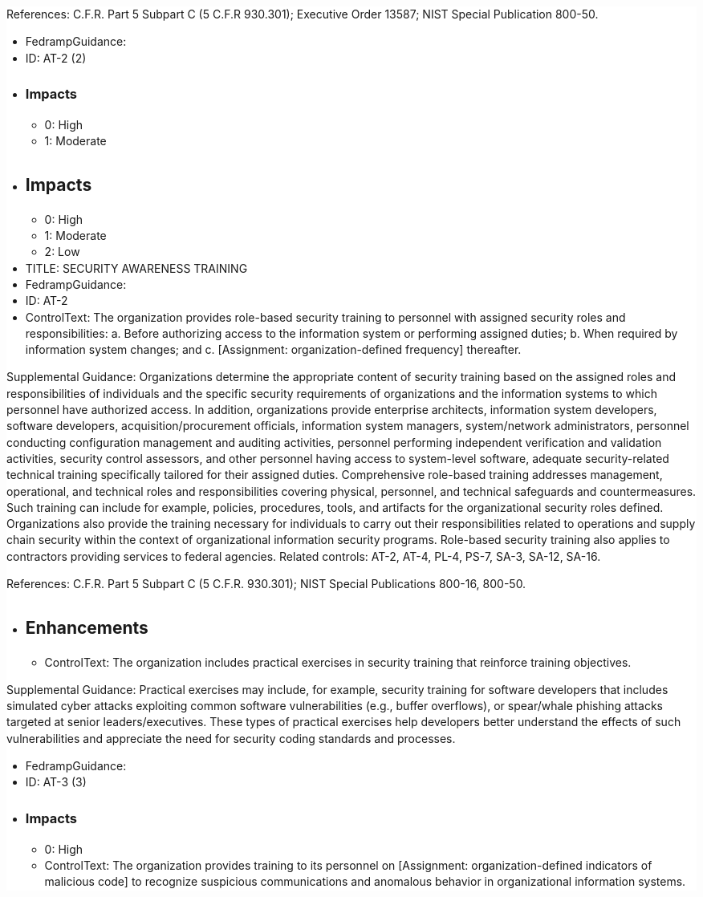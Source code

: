 References:  C.F.R. Part 5 Subpart C (5 C.F.R 930.301); Executive Order 13587; NIST Special Publication 800-50.
  * FedrampGuidance: 
  * ID: AT-2 (2)
* ### Impacts ###
  * 0: High
  * 1: Moderate
* ## Impacts ##
  * 0: High
  * 1: Moderate
  * 2: Low
* TITLE: SECURITY AWARENESS TRAINING
* FedrampGuidance: 
* ID: AT-2
* ControlText: The organization provides role-based security training to personnel with assigned security roles and responsibilities:
a. Before authorizing access to the information system or performing assigned duties;
b. When required by information system changes; and
c. [Assignment: organization-defined frequency] thereafter.

Supplemental Guidance:  Organizations determine the appropriate content of security training based on the assigned roles and responsibilities of individuals and the specific security requirements of organizations and the information systems to which personnel have authorized access. In addition, organizations provide enterprise architects, information system developers, software developers, acquisition/procurement officials, information system managers, system/network administrators, personnel conducting configuration management and auditing activities, personnel performing independent verification and validation activities, security control assessors, and other personnel having access to system-level software, adequate security-related technical training specifically tailored for their assigned duties. Comprehensive role-based training addresses management, operational, and technical roles and responsibilities covering physical, personnel, and technical safeguards and countermeasures. Such training can include for example, policies, procedures, tools, and artifacts for the organizational security roles defined. Organizations also provide the training necessary for individuals to carry out their responsibilities related to operations and
supply chain security within the context of organizational information security programs. Role-based security training also applies to contractors providing services to federal agencies. Related controls: AT-2, AT-4, PL-4, PS-7, SA-3, SA-12, SA-16.

References: C.F.R. Part 5 Subpart C (5 C.F.R. 930.301); NIST Special Publications 800-16, 800-50.

* ## Enhancements ##
  * ControlText: The organization includes practical exercises in security training that reinforce training objectives.

Supplemental Guidance:  Practical exercises may include, for example, security training for software developers that includes simulated cyber attacks exploiting common software vulnerabilities (e.g., buffer overflows), or spear/whale phishing attacks targeted at senior leaders/executives. These types of practical exercises help developers better understand the effects of such vulnerabilities and appreciate the need for security coding standards and processes.

  * FedrampGuidance: 
  * ID: AT-3 (3)
* ### Impacts ###
  * 0: High
  * ControlText: The organization provides training to its personnel on [Assignment: organization-defined indicators of malicious code] to recognize suspicious communications and anomalous behavior in organizational information systems.
